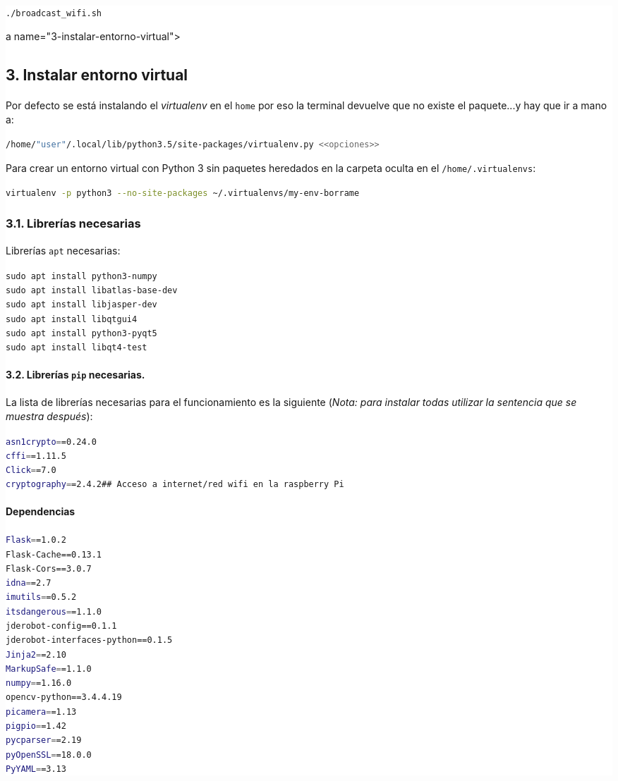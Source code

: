```bash
./broadcast_wifi.sh
```




a name="3-instalar-entorno-virtual"></a>
## 3. Instalar entorno virtual
Por defecto se está instalando el *virtualenv* en el `home`  por eso la terminal devuelve que no existe el paquete...y hay que ir a mano a:

```bash
/home/"user"/.local/lib/python3.5/site-packages/virtualenv.py <<opciones>>
```

Para crear un entorno virtual con Python 3 sin paquetes heredados en la carpeta oculta en el `/home/.virtualenvs`: 

```bash
virtualenv -p python3 --no-site-packages ~/.virtualenvs/my-env-borrame
```

<a name="31-librerias-necesarias"></a>
### 3.1. Librerías necesarias

Librerías `apt` necesarias:

```
sudo apt install python3-numpy
sudo apt install libatlas-base-dev
sudo apt install libjasper-dev 
sudo apt install libqtgui4
sudo apt install python3-pyqt5
sudo apt install libqt4-test
```

<a name="32-librerias-pip-necesarias"></a>
#### 3.2. Librerías `pip` necesarias.

La lista de librerías necesarias para el funcionamiento es la siguiente (*Nota: para instalar todas utilizar la sentencia que se muestra después*):

```bash
asn1crypto==0.24.0
cffi==1.11.5
Click==7.0
cryptography==2.4.2## Acceso a internet/red wifi en la raspberry Pi
```

#### Dependencias

```bash
Flask==1.0.2
Flask-Cache==0.13.1
Flask-Cors==3.0.7
idna==2.7
imutils==0.5.2
itsdangerous==1.1.0
jderobot-config==0.1.1
jderobot-interfaces-python==0.1.5
Jinja2==2.10
MarkupSafe==1.1.0
numpy==1.16.0
opencv-python==3.4.4.19
picamera==1.13
pigpio==1.42
pycparser==2.19
pyOpenSSL==18.0.0
PyYAML==3.13
```